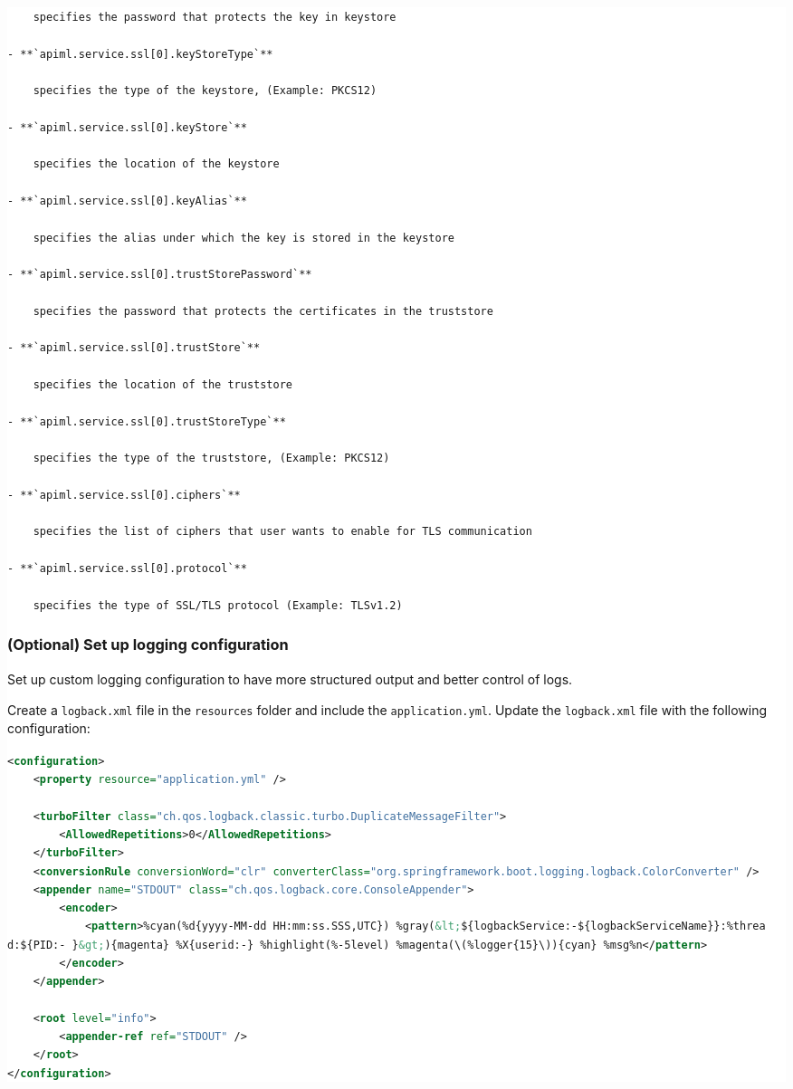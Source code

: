         specifies the password that protects the key in keystore

    - **`apiml.service.ssl[0].keyStoreType`**

        specifies the type of the keystore, (Example: PKCS12)

    - **`apiml.service.ssl[0].keyStore`**

        specifies the location of the keystore 

    - **`apiml.service.ssl[0].keyAlias`**

        specifies the alias under which the key is stored in the keystore

    - **`apiml.service.ssl[0].trustStorePassword`**

        specifies the password that protects the certificates in the truststore

    - **`apiml.service.ssl[0].trustStore`**

        specifies the location of the truststore

    - **`apiml.service.ssl[0].trustStoreType`**

        specifies the type of the truststore, (Example: PKCS12)

    - **`apiml.service.ssl[0].ciphers`**

        specifies the list of ciphers that user wants to enable for TLS communication

    - **`apiml.service.ssl[0].protocol`**

        specifies the type of SSL/TLS protocol (Example: TLSv1.2)

### (Optional) Set up logging configuration

Set up custom logging configuration to have more structured output and better control of logs.

Create a `logback.xml` file in the `resources` folder and include the `application.yml`. Update the `logback.xml` file with the following configuration:

```xml
<configuration>
    <property resource="application.yml" />

    <turboFilter class="ch.qos.logback.classic.turbo.DuplicateMessageFilter">
        <AllowedRepetitions>0</AllowedRepetitions>
    </turboFilter>
    <conversionRule conversionWord="clr" converterClass="org.springframework.boot.logging.logback.ColorConverter" />
    <appender name="STDOUT" class="ch.qos.logback.core.ConsoleAppender">
        <encoder>
            <pattern>%cyan(%d{yyyy-MM-dd HH:mm:ss.SSS,UTC}) %gray(&lt;${logbackService:-${logbackServiceName}}:%thread:${PID:- }&gt;){magenta} %X{userid:-} %highlight(%-5level) %magenta(\(%logger{15}\)){cyan} %msg%n</pattern>
        </encoder>
    </appender>

    <root level="info">
        <appender-ref ref="STDOUT" />
    </root>
</configuration>
```

